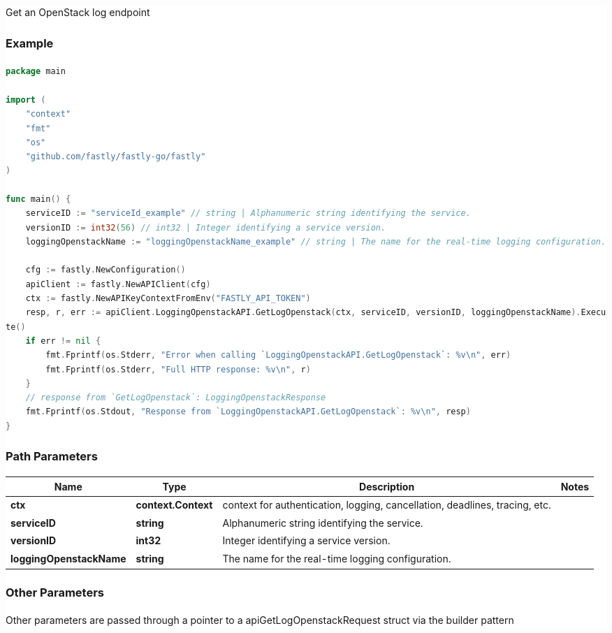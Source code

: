 Get an OpenStack log endpoint



### Example

```go
package main

import (
    "context"
    "fmt"
    "os"
    "github.com/fastly/fastly-go/fastly"
)

func main() {
    serviceID := "serviceId_example" // string | Alphanumeric string identifying the service.
    versionID := int32(56) // int32 | Integer identifying a service version.
    loggingOpenstackName := "loggingOpenstackName_example" // string | The name for the real-time logging configuration.

    cfg := fastly.NewConfiguration()
    apiClient := fastly.NewAPIClient(cfg)
    ctx := fastly.NewAPIKeyContextFromEnv("FASTLY_API_TOKEN")
    resp, r, err := apiClient.LoggingOpenstackAPI.GetLogOpenstack(ctx, serviceID, versionID, loggingOpenstackName).Execute()
    if err != nil {
        fmt.Fprintf(os.Stderr, "Error when calling `LoggingOpenstackAPI.GetLogOpenstack`: %v\n", err)
        fmt.Fprintf(os.Stderr, "Full HTTP response: %v\n", r)
    }
    // response from `GetLogOpenstack`: LoggingOpenstackResponse
    fmt.Fprintf(os.Stdout, "Response from `LoggingOpenstackAPI.GetLogOpenstack`: %v\n", resp)
}
```

### Path Parameters


Name | Type | Description  | Notes
------------- | ------------- | ------------- | -------------
**ctx** | **context.Context** | context for authentication, logging, cancellation, deadlines, tracing, etc.
**serviceID** | **string** | Alphanumeric string identifying the service. | 
**versionID** | **int32** | Integer identifying a service version. | 
**loggingOpenstackName** | **string** | The name for the real-time logging configuration. | 

### Other Parameters

Other parameters are passed through a pointer to a apiGetLogOpenstackRequest struct via the builder pattern

